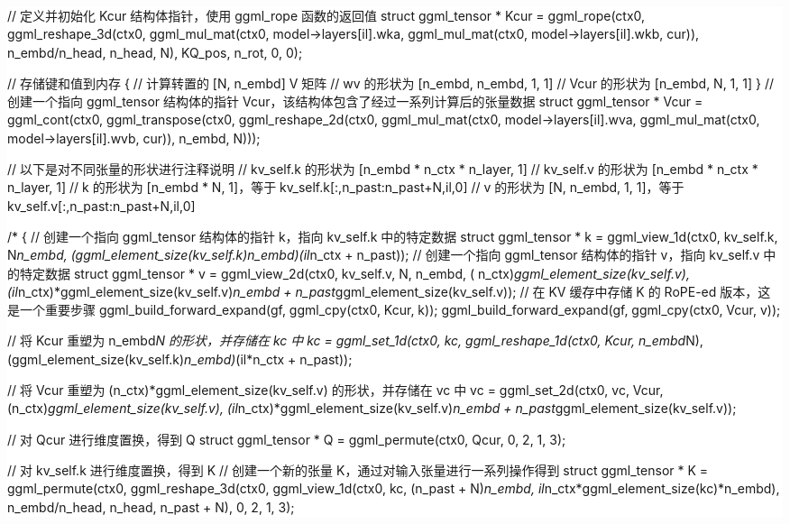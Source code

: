 // 定义并初始化 Kcur 结构体指针，使用 ggml_rope 函数的返回值
struct ggml_tensor * Kcur = ggml_rope(ctx0, ggml_reshape_3d(ctx0, ggml_mul_mat(ctx0, model->layers[il].wka, ggml_mul_mat(ctx0, model->layers[il].wkb, cur)), n_embd/n_head, n_head, N), KQ_pos, n_rot, 0, 0);

// 存储键和值到内存
{
    // 计算转置的 [N, n_embd] V 矩阵
    // wv 的形状为 [n_embd, n_embd, 1, 1]
    // Vcur 的形状为 [n_embd, N, 1, 1]
}
// 创建一个指向 ggml_tensor 结构体的指针 Vcur，该结构体包含了经过一系列计算后的张量数据
struct ggml_tensor * Vcur = ggml_cont(ctx0,
                                    ggml_transpose(ctx0,
                                        ggml_reshape_2d(ctx0,
                                            ggml_mul_mat(ctx0,
                                                model->layers[il].wva,
                                                ggml_mul_mat(ctx0,
                                                    model->layers[il].wvb,
                                                    cur)),
                                            n_embd, N)));

// 以下是对不同张量的形状进行注释说明
// kv_self.k 的形状为 [n_embd * n_ctx * n_layer, 1]
// kv_self.v 的形状为 [n_embd * n_ctx * n_layer, 1]
// k 的形状为 [n_embd * N, 1]，等于 kv_self.k[:,n_past:n_past+N,il,0]
// v 的形状为 [N, n_embd, 1, 1]，等于 kv_self.v[:,n_past:n_past+N,il,0]

/* {
    // 创建一个指向 ggml_tensor 结构体的指针 k，指向 kv_self.k 中的特定数据
    struct ggml_tensor * k = ggml_view_1d(ctx0, kv_self.k, N*n_embd, (ggml_element_size(kv_self.k)*n_embd)*(il*n_ctx + n_past));
    // 创建一个指向 ggml_tensor 结构体的指针 v，指向 kv_self.v 中的特定数据
    struct ggml_tensor * v = ggml_view_2d(ctx0, kv_self.v, N, n_embd,
            (   n_ctx)*ggml_element_size(kv_self.v),
            (il*n_ctx)*ggml_element_size(kv_self.v)*n_embd + n_past*ggml_element_size(kv_self.v));
// 在 KV 缓存中存储 K 的 RoPE-ed 版本，这是一个重要步骤
ggml_build_forward_expand(gf, ggml_cpy(ctx0, Kcur, k));
ggml_build_forward_expand(gf, ggml_cpy(ctx0, Vcur, v));

// 将 Kcur 重塑为 n_embd*N 的形状，并存储在 kc 中
kc = ggml_set_1d(ctx0, kc, ggml_reshape_1d(ctx0, Kcur, n_embd*N), (ggml_element_size(kv_self.k)*n_embd)*(il*n_ctx + n_past));

// 将 Vcur 重塑为 (n_ctx)*ggml_element_size(kv_self.v) 的形状，并存储在 vc 中
vc = ggml_set_2d(ctx0, vc, Vcur, (n_ctx)*ggml_element_size(kv_self.v), (il*n_ctx)*ggml_element_size(kv_self.v)*n_embd + n_past*ggml_element_size(kv_self.v));

// 对 Qcur 进行维度置换，得到 Q
struct ggml_tensor * Q = ggml_permute(ctx0, Qcur, 0, 2, 1, 3);

// 对 kv_self.k 进行维度置换，得到 K
// 创建一个新的张量 K，通过对输入张量进行一系列操作得到
struct ggml_tensor * K =
    ggml_permute(ctx0,
        ggml_reshape_3d(ctx0,
            ggml_view_1d(ctx0, kc, (n_past + N)*n_embd, il*n_ctx*ggml_element_size(kc)*n_embd),
            n_embd/n_head, n_head, n_past + N),
        0, 2, 1, 3);
